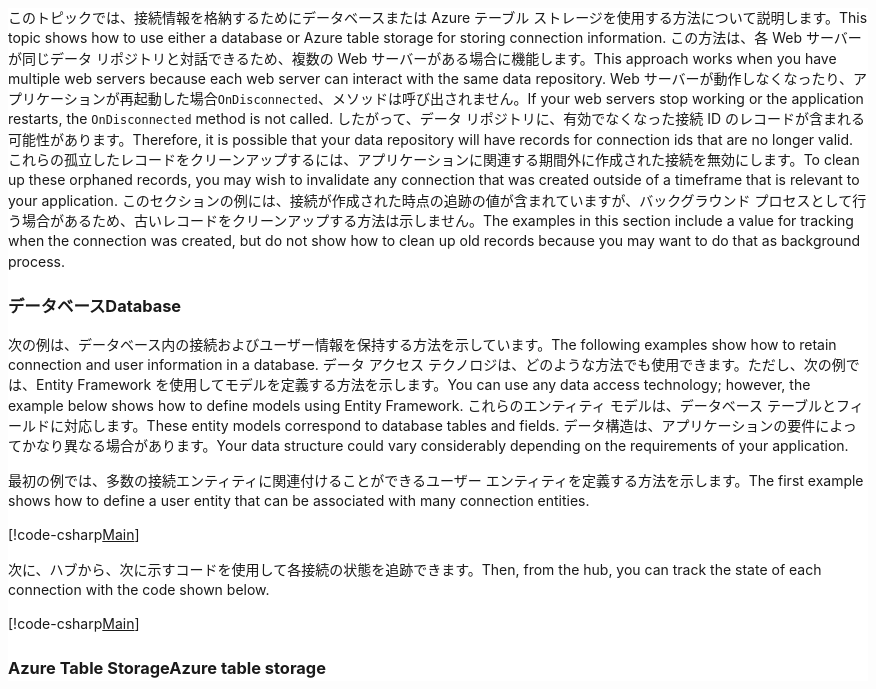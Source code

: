 <span data-ttu-id="d69cf-166">このトピックでは、接続情報を格納するためにデータベースまたは Azure テーブル ストレージを使用する方法について説明します。</span><span class="sxs-lookup"><span data-stu-id="d69cf-166">This topic shows how to use either a database or Azure table storage for storing connection information.</span></span> <span data-ttu-id="d69cf-167">この方法は、各 Web サーバーが同じデータ リポジトリと対話できるため、複数の Web サーバーがある場合に機能します。</span><span class="sxs-lookup"><span data-stu-id="d69cf-167">This approach works when you have multiple web servers because each web server can interact with the same data repository.</span></span> <span data-ttu-id="d69cf-168">Web サーバーが動作しなくなったり、アプリケーションが再起動した場合`OnDisconnected`、メソッドは呼び出されません。</span><span class="sxs-lookup"><span data-stu-id="d69cf-168">If your web servers stop working or the application restarts, the `OnDisconnected` method is not called.</span></span> <span data-ttu-id="d69cf-169">したがって、データ リポジトリに、有効でなくなった接続 ID のレコードが含まれる可能性があります。</span><span class="sxs-lookup"><span data-stu-id="d69cf-169">Therefore, it is possible that your data repository will have records for connection ids that are no longer valid.</span></span> <span data-ttu-id="d69cf-170">これらの孤立したレコードをクリーンアップするには、アプリケーションに関連する期間外に作成された接続を無効にします。</span><span class="sxs-lookup"><span data-stu-id="d69cf-170">To clean up these orphaned records, you may wish to invalidate any connection that was created outside of a timeframe that is relevant to your application.</span></span> <span data-ttu-id="d69cf-171">このセクションの例には、接続が作成された時点の追跡の値が含まれていますが、バックグラウンド プロセスとして行う場合があるため、古いレコードをクリーンアップする方法は示しません。</span><span class="sxs-lookup"><span data-stu-id="d69cf-171">The examples in this section include a value for tracking when the connection was created, but do not show how to clean up old records because you may want to do that as background process.</span></span>

### <a name="database"></a><span data-ttu-id="d69cf-172">データベース</span><span class="sxs-lookup"><span data-stu-id="d69cf-172">Database</span></span>

<span data-ttu-id="d69cf-173">次の例は、データベース内の接続およびユーザー情報を保持する方法を示しています。</span><span class="sxs-lookup"><span data-stu-id="d69cf-173">The following examples show how to retain connection and user information in a database.</span></span> <span data-ttu-id="d69cf-174">データ アクセス テクノロジは、どのような方法でも使用できます。ただし、次の例では、Entity Framework を使用してモデルを定義する方法を示します。</span><span class="sxs-lookup"><span data-stu-id="d69cf-174">You can use any data access technology; however, the example below shows how to define models using Entity Framework.</span></span> <span data-ttu-id="d69cf-175">これらのエンティティ モデルは、データベース テーブルとフィールドに対応します。</span><span class="sxs-lookup"><span data-stu-id="d69cf-175">These entity models correspond to database tables and fields.</span></span> <span data-ttu-id="d69cf-176">データ構造は、アプリケーションの要件によってかなり異なる場合があります。</span><span class="sxs-lookup"><span data-stu-id="d69cf-176">Your data structure could vary considerably depending on the requirements of your application.</span></span>

<span data-ttu-id="d69cf-177">最初の例では、多数の接続エンティティに関連付けることができるユーザー エンティティを定義する方法を示します。</span><span class="sxs-lookup"><span data-stu-id="d69cf-177">The first example shows how to define a user entity that can be associated with many connection entities.</span></span>

[!code-csharp[Main](mapping-users-to-connections/samples/sample7.cs)]

<span data-ttu-id="d69cf-178">次に、ハブから、次に示すコードを使用して各接続の状態を追跡できます。</span><span class="sxs-lookup"><span data-stu-id="d69cf-178">Then, from the hub, you can track the state of each connection with the code shown below.</span></span>

[!code-csharp[Main](mapping-users-to-connections/samples/sample8.cs)]

<a id="azure"></a>
### <a name="azure-table-storage"></a><span data-ttu-id="d69cf-179">Azure Table Storage</span><span class="sxs-lookup"><span data-stu-id="d69cf-179">Azure table storage</span></span>
